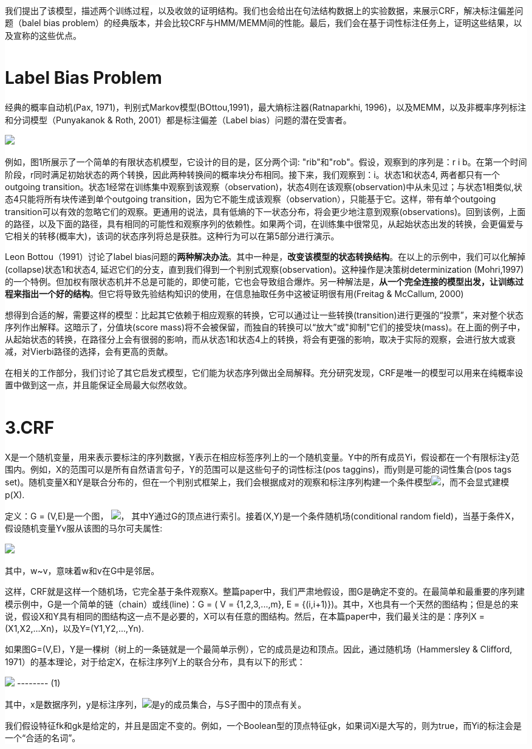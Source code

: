 我们提出了该模型，描述两个训练过程，以及收敛的证明结构。我们也会给出在句法结构数据上的实验数据，来展示CRF，解决标注偏差问题（balel bias problem）的经典版本，并会比较CRF与HMM/MEMM间的性能。最后，我们会在基于词性标注任务上，证明这些结果，以及宣称的这些优点。

# Label Bias Problem

经典的概率自动机(Pax, 1971)，判别式Markov模型(BOttou,1991)，最大熵标注器(Ratnaparkhi, 1996)，以及MEMM，以及非概率序列标注和分词模型（Punyakanok & Roth, 2001）都是标注偏差（Label bias）问题的潜在受害者。

<img src="http://pic.yupoo.com/wangdren23/GdJOdltD/medium.jpg">

例如，图1所展示了一个简单的有限状态机模型，它设计的目的是，区分两个词: "rib"和"rob"。假设，观察到的序列是：r i b。在第一个时间阶段，r同时满足初始状态的两个转换，因此两种转换间的概率块分布相同。接下来，我们观察到：i。状态1和状态4, 两者都只有一个outgoing transition。状态1经常在训练集中观察到该观察（observation)，状态4则在该观察(observation)中从未见过；与状态1相类似,状态4只能将所有块传递到单个outgoing transition，因为它不能生成该观察（observation），只能基于它。这样，带有单个outgoing transition可以有效的忽略它们的观察。更通用的说法，具有低熵的下一状态分布，将会更少地注意到观察(observations)。回到该例，上面的路径，以及下面的路径，具有相同的可能性和观察序列的依赖性。如果两个词，在训练集中很常见，从起始状态出发的转换，会更偏爱与它相关的转移(概率大)，该词的状态序列将总是获胜。这种行为可以在第5部分进行演示。

Leon Bottou（1991）讨论了label bias问题的**两种解决办法**。其中一种是，**改变该模型的状态转换结构**。在以上的示例中，我们可以化解掉(collapse)状态1和状态4, 延迟它们的分支，直到我们得到一个判别式观察(observation)。这种操作是决策树determinization (Mohri,1997)的一个特例。但加权有限状态机并不总是可能的，即使可能，它也会导致组合爆炸。另一种解法是，**从一个完全连接的模型出发，让训练过程来指出一个好的结构**。但它将导致先验结构知识的使用，在信息抽取任务中这被证明很有用(Freitag & McCallum, 2000)

想得到合适的解，需要这样的模型：比起其它依赖于相应观察的转换，它可以通过让一些转换(transition)进行更强的“投票”，来对整个状态序列作出解释。这暗示了，分值块(score mass)将不会被保留，而独自的转换可以“放大”或"抑制"它们的接受块(mass)。在上面的例子中，从起始状态的转换，在路径分上会有很弱的影响，而从状态1和状态4上的转换，将会有更强的影响，取决于实际的观察，会进行放大或衰减，对Vierbi路径的选择，会有更高的贡献。

在相关的工作部分，我们讨论了其它启发式模型，它们能为状态序列做出全局解释。充分研究发现，CRF是唯一的模型可以用来在纯概率设置中做到这一点，并且能保证全局最大似然收敛。

# 3.CRF

X是一个随机变量，用来表示要标注的序列数据，Y表示在相应标签序列上的一个随机变量。Y中的所有成员Yi，假设都在一个有限标注y范围内。例如，X的范围可以是所有自然语言句子，Y的范围可以是这些句子的词性标注(pos taggins)，而y则是可能的词性集合(pos tags set)。随机变量X和Y是联合分布的，但在一个判别式框架上，我们会根据成对的观察和标注序列构建一个条件模型<img src="http://www.forkosh.com/mathtex.cgi?p(Y|X)">，而不会显式建模p(X).

定义：G = (V,E)是一个图，
<img src="http://www.forkosh.com/mathtex.cgi?Y=(Y_v)_{v\in{V}}">，
其中Y通过G的顶点进行索引。接着(X,Y)是一个条件随机场(conditional random field)，当基于条件X，假设随机变量Yv服从该图的马尔可夫属性: 

<img src="http://www.forkosh.com/mathtex.cgi?P(Y_v|X, Y_w, w\neq{v}) = p(Y_v|X,Y_w,w\sim{v})">

其中，w~v，意味着w和v在G中是邻居。

这样，CRF就是这样一个随机场，它完全基于条件观察X。整篇paper中，我们严肃地假设，图G是确定不变的。在最简单和最重要的序列建模示例中，G是一个简单的链（chain）或线(line)：G = ( V = {1,2,3,...,m}, E = {(i,i+1)})。其中，X也具有一个天然的图结构；但是总的来说，假设X和Y具有相同的图结构这一点不是必要的，X可以有任意的图结构。然后，在本篇paper中，我们最关注的是：序列X = (X1,X2,...Xn)，以及Y=(Y1,Y2,...,Yn).

如果图G=(V,E)，Y是一棵树（树上的一条链就是一个最简单示例），它的成员是边和顶点。因此，通过随机场（Hammersley & Clifford, 1971）的基本理论，对于给定X，在标注序列Y上的联合分布，具有以下的形式：

<img src="http://www.forkosh.com/mathtex.cgi?p_\theta(y|x) \subset exp(\sum_{e\in{E,k}}\lambda_{k}f_{k}(e,y|_{e},x)+\sum_{v\in{V,k}}\mu_{k}g_{k}(v,y|_{v},X))">      -------- (1)

其中，x是数据序列，y是标注序列，<img src="http://www.forkosh.com/mathtex.cgi?y|_{S}">是y的成员集合，与S子图中的顶点有关。

我们假设特征fk和gk是给定的，并且是固定不变的。例如，一个Boolean型的顶点特征gk，如果词Xi是大写的，则为true，而Yi的标注会是一个“合适的名词”。
